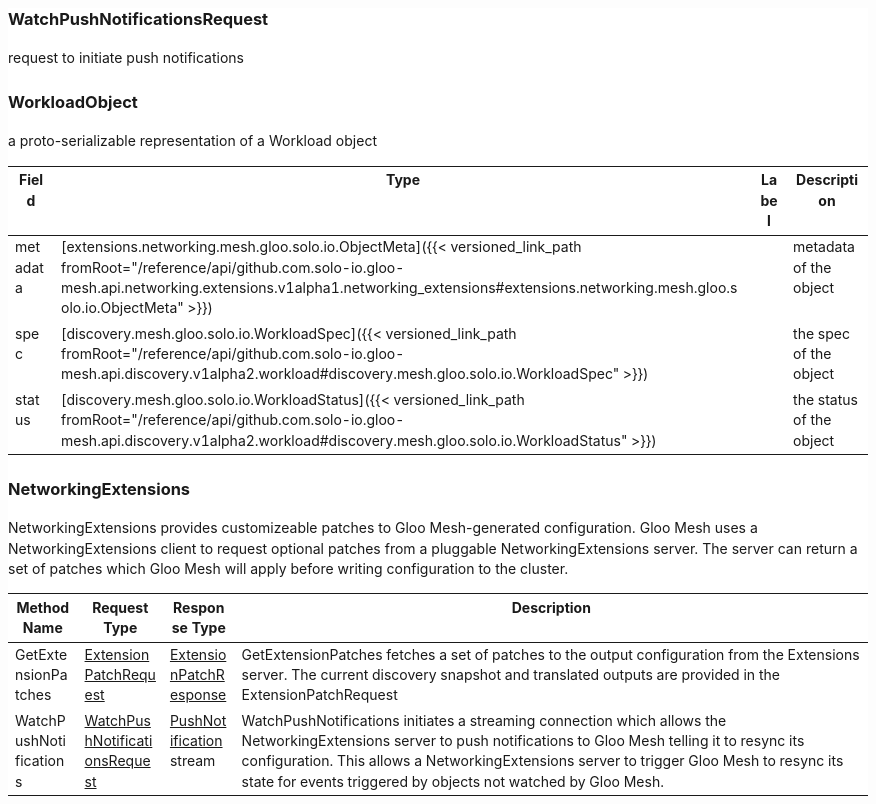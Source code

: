



<a name="extensions.networking.mesh.gloo.solo.io.WatchPushNotificationsRequest"></a>

### WatchPushNotificationsRequest
request to initiate push notifications






<a name="extensions.networking.mesh.gloo.solo.io.WorkloadObject"></a>

### WorkloadObject
a proto-serializable representation of a Workload object


| Field | Type | Label | Description |
| ----- | ---- | ----- | ----------- |
| metadata | [extensions.networking.mesh.gloo.solo.io.ObjectMeta]({{< versioned_link_path fromRoot="/reference/api/github.com.solo-io.gloo-mesh.api.networking.extensions.v1alpha1.networking_extensions#extensions.networking.mesh.gloo.solo.io.ObjectMeta" >}}) |  | metadata of the object |
  | spec | [discovery.mesh.gloo.solo.io.WorkloadSpec]({{< versioned_link_path fromRoot="/reference/api/github.com.solo-io.gloo-mesh.api.discovery.v1alpha2.workload#discovery.mesh.gloo.solo.io.WorkloadSpec" >}}) |  | the spec of the object |
  | status | [discovery.mesh.gloo.solo.io.WorkloadStatus]({{< versioned_link_path fromRoot="/reference/api/github.com.solo-io.gloo-mesh.api.discovery.v1alpha2.workload#discovery.mesh.gloo.solo.io.WorkloadStatus" >}}) |  | the status of the object |
  




 

 

 


<a name="extensions.networking.mesh.gloo.solo.io.NetworkingExtensions"></a>

### NetworkingExtensions
NetworkingExtensions provides customizeable patches to Gloo Mesh-generated configuration. Gloo Mesh uses a NetworkingExtensions client to request optional patches from a pluggable NetworkingExtensions server. The server can return a set of patches which Gloo Mesh will apply before writing configuration to the cluster.

| Method Name | Request Type | Response Type | Description |
| ----------- | ------------ | ------------- | ------------|
| GetExtensionPatches | [ExtensionPatchRequest](#extensions.networking.mesh.gloo.solo.io.ExtensionPatchRequest) | [ExtensionPatchResponse](#extensions.networking.mesh.gloo.solo.io.ExtensionPatchResponse) | GetExtensionPatches fetches a set of patches to the output configuration from the Extensions server. The current discovery snapshot and translated outputs are provided in the ExtensionPatchRequest |
| WatchPushNotifications | [WatchPushNotificationsRequest](#extensions.networking.mesh.gloo.solo.io.WatchPushNotificationsRequest) | [PushNotification](#extensions.networking.mesh.gloo.solo.io.PushNotification) stream | WatchPushNotifications initiates a streaming connection which allows the NetworkingExtensions server to push notifications to Gloo Mesh telling it to resync its configuration. This allows a NetworkingExtensions server to trigger Gloo Mesh to resync its state for events triggered by objects not watched by Gloo Mesh. |

 

